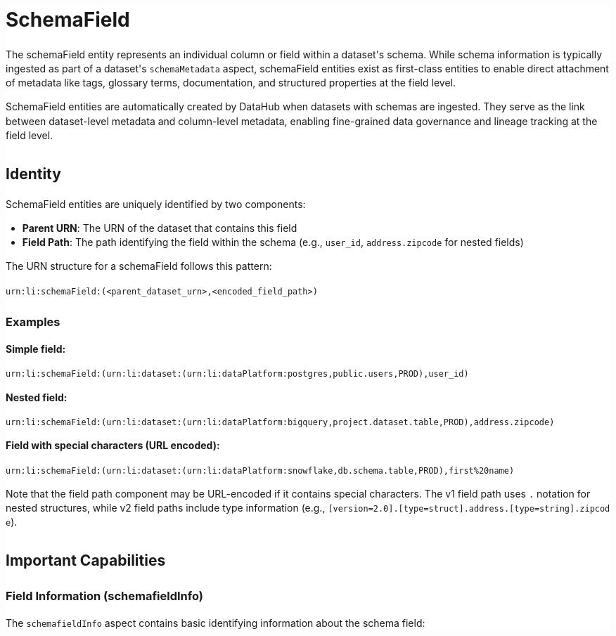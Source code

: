 # SchemaField

The schemaField entity represents an individual column or field within a dataset's schema. While schema information is typically ingested as part of a dataset's `schemaMetadata` aspect, schemaField entities exist as first-class entities to enable direct attachment of metadata like tags, glossary terms, documentation, and structured properties at the field level.

SchemaField entities are automatically created by DataHub when datasets with schemas are ingested. They serve as the link between dataset-level metadata and column-level metadata, enabling fine-grained data governance and lineage tracking at the field level.

## Identity

SchemaField entities are uniquely identified by two components:

- **Parent URN**: The URN of the dataset that contains this field
- **Field Path**: The path identifying the field within the schema (e.g., `user_id`, `address.zipcode` for nested fields)

The URN structure for a schemaField follows this pattern:

```
urn:li:schemaField:(<parent_dataset_urn>,<encoded_field_path>)
```

### Examples

**Simple field:**

```
urn:li:schemaField:(urn:li:dataset:(urn:li:dataPlatform:postgres,public.users,PROD),user_id)
```

**Nested field:**

```
urn:li:schemaField:(urn:li:dataset:(urn:li:dataPlatform:bigquery,project.dataset.table,PROD),address.zipcode)
```

**Field with special characters (URL encoded):**

```
urn:li:schemaField:(urn:li:dataset:(urn:li:dataPlatform:snowflake,db.schema.table,PROD),first%20name)
```

Note that the field path component may be URL-encoded if it contains special characters. The v1 field path uses `.` notation for nested structures, while v2 field paths include type information (e.g., `[version=2.0].[type=struct].address.[type=string].zipcode`).

## Important Capabilities

### Field Information (schemafieldInfo)

The `schemafieldInfo` aspect contains basic identifying information about the schema field:

